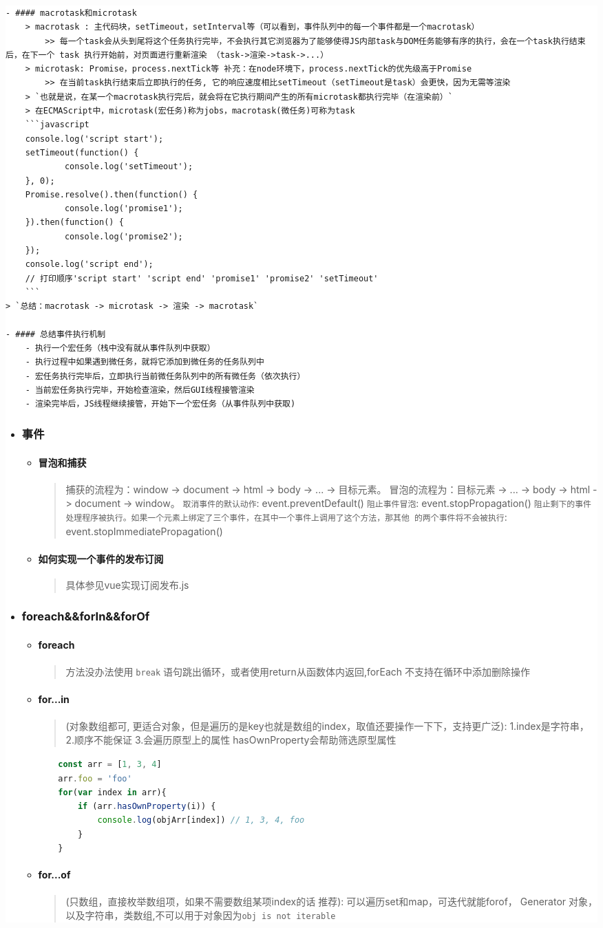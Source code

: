 	- #### macrotask和microtask
		> macrotask : 主代码块，setTimeout，setInterval等（可以看到，事件队列中的每一个事件都是一个macrotask）
			>> 每一个task会从头到尾将这个任务执行完毕，不会执行其它浏览器为了能够使得JS内部task与DOM任务能够有序的执行，会在一个task执行结束后，在下一个 task 执行开始前，对页面进行重新渲染 （task->渲染->task->...）
		> microtask: Promise，process.nextTick等 补充：在node环境下，process.nextTick的优先级高于Promise
			>> 在当前task执行结束后立即执行的任务, 它的响应速度相比setTimeout（setTimeout是task）会更快，因为无需等渲染
		> `也就是说，在某一个macrotask执行完后，就会将在它执行期间产生的所有microtask都执行完毕（在渲染前）`
		> 在ECMAScript中，microtask(宏任务)称为jobs，macrotask(微任务)可称为task
		```javascript
		console.log('script start');
		setTimeout(function() {
				console.log('setTimeout');
		}, 0);
		Promise.resolve().then(function() {
				console.log('promise1');
		}).then(function() {
				console.log('promise2');
		});
		console.log('script end');
		// 打印顺序'script start' 'script end' 'promise1' 'promise2' 'setTimeout'
		```
	> `总结：macrotask -> microtask -> 渲染 -> macrotask`

	- #### 总结事件执行机制
		- 执行一个宏任务（栈中没有就从事件队列中获取）
		- 执行过程中如果遇到微任务，就将它添加到微任务的任务队列中
		- 宏任务执行完毕后，立即执行当前微任务队列中的所有微任务（依次执行）
		- 当前宏任务执行完毕，开始检查渲染，然后GUI线程接管渲染
		- 渲染完毕后，JS线程继续接管，开始下一个宏任务（从事件队列中获取)

- ### 事件
	- #### 冒泡和捕获
		> 捕获的流程为：window -> document -> html -> body -> ... -> 目标元素。
		> 冒泡的流程为：目标元素 -> ... -> body -> html -> document -> window。
		> `取消事件的默认动作`: event.preventDefault()
		> `阻止事件冒泡`: event.stopPropagation()
		> `阻止剩下的事件处理程序被执行。如果一个元素上绑定了三个事件，在其中一个事件上调用了这个方法，那其他 的两个事件将不会被执行`: event.stopImmediatePropagation()
	- #### 如何实现一个事件的发布订阅
		> 具体参见vue实现订阅发布.js

- ### foreach&&forIn&&forOf
	- #### foreach
		> 方法没办法使用 `break` 语句跳出循环，或者使用return从函数体内返回,forEach 不支持在循环中添加删除操作
	- #### for...in
		> (对象数组都可, 更适合对象，但是遍历的是key也就是数组的index，取值还要操作一下下，支持更广泛): 1.index是字符串，2.顺序不能保证 3.会遍历原型上的属性 hasOwnProperty会帮助筛选原型属性
		```javascript
			const arr = [1, 3, 4]
			arr.foo = 'foo'
			for(var index in arr){
				if (arr.hasOwnProperty(i)) {
					console.log(objArr[index]) // 1, 3, 4, foo
				}
			}
		```
	- #### for...of
		> (只数组，直接枚举数组项，如果不需要数组某项index的话 推荐): 可以遍历set和map，可迭代就能forof， Generator 对象，以及字符串，类数组,不可以用于对象因为`obj is not iterable`
